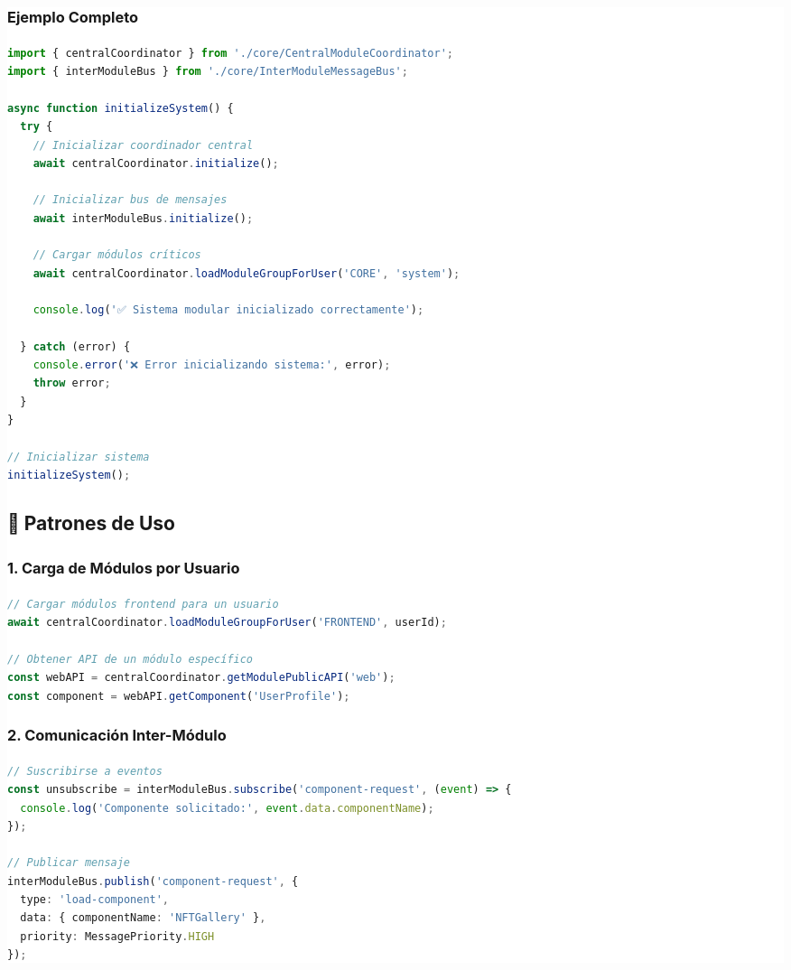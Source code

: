 ### Ejemplo Completo

```typescript
import { centralCoordinator } from './core/CentralModuleCoordinator';
import { interModuleBus } from './core/InterModuleMessageBus';

async function initializeSystem() {
  try {
    // Inicializar coordinador central
    await centralCoordinator.initialize();
    
    // Inicializar bus de mensajes
    await interModuleBus.initialize();
    
    // Cargar módulos críticos
    await centralCoordinator.loadModuleGroupForUser('CORE', 'system');
    
    console.log('✅ Sistema modular inicializado correctamente');
    
  } catch (error) {
    console.error('❌ Error inicializando sistema:', error);
    throw error;
  }
}

// Inicializar sistema
initializeSystem();
```

## 🔄 Patrones de Uso

### 1. Carga de Módulos por Usuario

```typescript
// Cargar módulos frontend para un usuario
await centralCoordinator.loadModuleGroupForUser('FRONTEND', userId);

// Obtener API de un módulo específico
const webAPI = centralCoordinator.getModulePublicAPI('web');
const component = webAPI.getComponent('UserProfile');
```

### 2. Comunicación Inter-Módulo

```typescript
// Suscribirse a eventos
const unsubscribe = interModuleBus.subscribe('component-request', (event) => {
  console.log('Componente solicitado:', event.data.componentName);
});

// Publicar mensaje
interModuleBus.publish('component-request', {
  type: 'load-component',
  data: { componentName: 'NFTGallery' },
  priority: MessagePriority.HIGH
});
```

